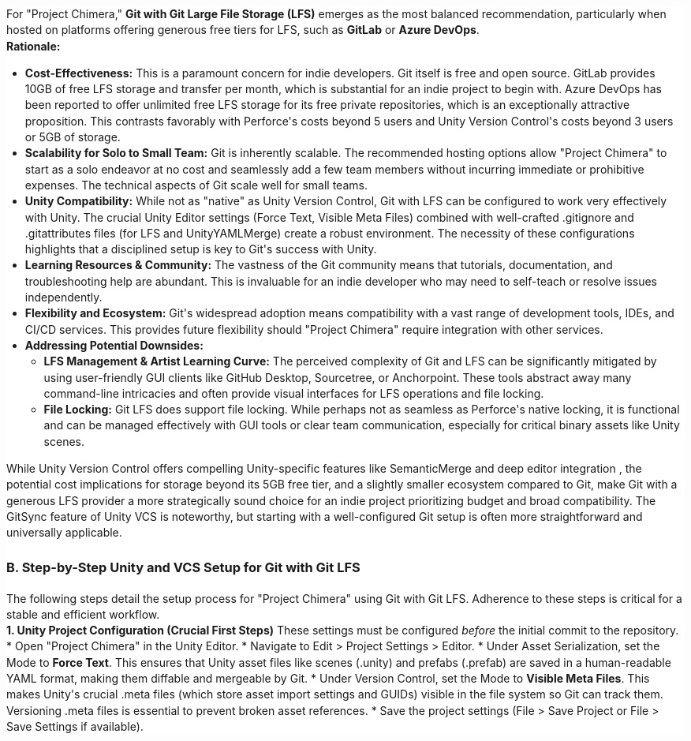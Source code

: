 For "Project Chimera," **Git with Git Large File Storage (LFS)** emerges as the most balanced recommendation, particularly when hosted on platforms offering generous free tiers for LFS, such as **GitLab** or **Azure DevOps**.  
**Rationale:**

* **Cost-Effectiveness:** This is a paramount concern for indie developers. Git itself is free and open source. GitLab provides 10GB of free LFS storage and transfer per month, which is substantial for an indie project to begin with. Azure DevOps has been reported to offer unlimited free LFS storage for its free private repositories, which is an exceptionally attractive proposition. This contrasts favorably with Perforce's costs beyond 5 users and Unity Version Control's costs beyond 3 users or 5GB of storage.  
* **Scalability for Solo to Small Team:** Git is inherently scalable. The recommended hosting options allow "Project Chimera" to start as a solo endeavor at no cost and seamlessly add a few team members without incurring immediate or prohibitive expenses. The technical aspects of Git scale well for small teams.  
* **Unity Compatibility:** While not as "native" as Unity Version Control, Git with LFS can be configured to work very effectively with Unity. The crucial Unity Editor settings (Force Text, Visible Meta Files) combined with well-crafted .gitignore and .gitattributes files (for LFS and UnityYAMLMerge) create a robust environment. The necessity of these configurations highlights that a disciplined setup is key to Git's success with Unity.  
* **Learning Resources & Community:** The vastness of the Git community means that tutorials, documentation, and troubleshooting help are abundant. This is invaluable for an indie developer who may need to self-teach or resolve issues independently.  
* **Flexibility and Ecosystem:** Git's widespread adoption means compatibility with a vast range of development tools, IDEs, and CI/CD services. This provides future flexibility should "Project Chimera" require integration with other services.  
* **Addressing Potential Downsides:**  
  * **LFS Management & Artist Learning Curve:** The perceived complexity of Git and LFS can be significantly mitigated by using user-friendly GUI clients like GitHub Desktop, Sourcetree, or Anchorpoint. These tools abstract away many command-line intricacies and often provide visual interfaces for LFS operations and file locking.  
  * **File Locking:** Git LFS does support file locking. While perhaps not as seamless as Perforce's native locking, it is functional and can be managed effectively with GUI tools or clear team communication, especially for critical binary assets like Unity scenes.

While Unity Version Control offers compelling Unity-specific features like SemanticMerge and deep editor integration , the potential cost implications for storage beyond its 5GB free tier, and a slightly smaller ecosystem compared to Git, make Git with a generous LFS provider a more strategically sound choice for an indie project prioritizing budget and broad compatibility. The GitSync feature of Unity VCS is noteworthy, but starting with a well-configured Git setup is often more straightforward and universally applicable.

### **B. Step-by-Step Unity and VCS Setup for Git with Git LFS**

The following steps detail the setup process for "Project Chimera" using Git with Git LFS. Adherence to these steps is critical for a stable and efficient workflow.  
**1\. Unity Project Configuration (Crucial First Steps)** These settings must be configured *before* the initial commit to the repository. \* Open "Project Chimera" in the Unity Editor. \* Navigate to Edit \> Project Settings \> Editor. \* Under Asset Serialization, set the Mode to **Force Text**. This ensures that Unity asset files like scenes (.unity) and prefabs (.prefab) are saved in a human-readable YAML format, making them diffable and mergeable by Git. \* Under Version Control, set the Mode to **Visible Meta Files**. This makes Unity's crucial .meta files (which store asset import settings and GUIDs) visible in the file system so Git can track them. Versioning .meta files is essential to prevent broken asset references. \* Save the project settings (File \> Save Project or File \> Save Settings if available).  